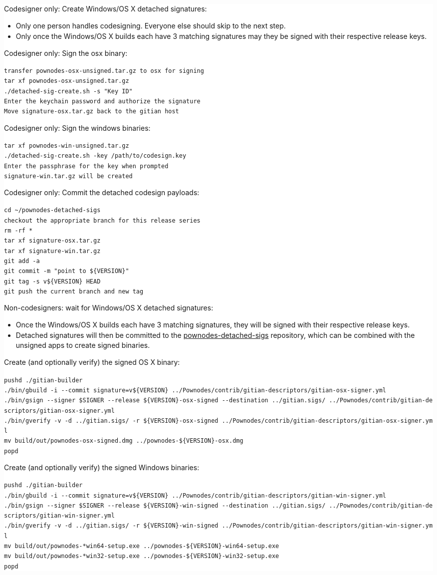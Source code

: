 Codesigner only: Create Windows/OS X detached signatures:
- Only one person handles codesigning. Everyone else should skip to the next step.
- Only once the Windows/OS X builds each have 3 matching signatures may they be signed with their respective release keys.

Codesigner only: Sign the osx binary:

    transfer pownodes-osx-unsigned.tar.gz to osx for signing
    tar xf pownodes-osx-unsigned.tar.gz
    ./detached-sig-create.sh -s "Key ID"
    Enter the keychain password and authorize the signature
    Move signature-osx.tar.gz back to the gitian host

Codesigner only: Sign the windows binaries:

    tar xf pownodes-win-unsigned.tar.gz
    ./detached-sig-create.sh -key /path/to/codesign.key
    Enter the passphrase for the key when prompted
    signature-win.tar.gz will be created

Codesigner only: Commit the detached codesign payloads:

    cd ~/pownodes-detached-sigs
    checkout the appropriate branch for this release series
    rm -rf *
    tar xf signature-osx.tar.gz
    tar xf signature-win.tar.gz
    git add -a
    git commit -m "point to ${VERSION}"
    git tag -s v${VERSION} HEAD
    git push the current branch and new tag

Non-codesigners: wait for Windows/OS X detached signatures:

- Once the Windows/OS X builds each have 3 matching signatures, they will be signed with their respective release keys.
- Detached signatures will then be committed to the [pownodes-detached-sigs](https://github.com/Pownodes-Project/pownodes-detached-sigs) repository, which can be combined with the unsigned apps to create signed binaries.

Create (and optionally verify) the signed OS X binary:

    pushd ./gitian-builder
    ./bin/gbuild -i --commit signature=v${VERSION} ../Pownodes/contrib/gitian-descriptors/gitian-osx-signer.yml
    ./bin/gsign --signer $SIGNER --release ${VERSION}-osx-signed --destination ../gitian.sigs/ ../Pownodes/contrib/gitian-descriptors/gitian-osx-signer.yml
    ./bin/gverify -v -d ../gitian.sigs/ -r ${VERSION}-osx-signed ../Pownodes/contrib/gitian-descriptors/gitian-osx-signer.yml
    mv build/out/pownodes-osx-signed.dmg ../pownodes-${VERSION}-osx.dmg
    popd

Create (and optionally verify) the signed Windows binaries:

    pushd ./gitian-builder
    ./bin/gbuild -i --commit signature=v${VERSION} ../Pownodes/contrib/gitian-descriptors/gitian-win-signer.yml
    ./bin/gsign --signer $SIGNER --release ${VERSION}-win-signed --destination ../gitian.sigs/ ../Pownodes/contrib/gitian-descriptors/gitian-win-signer.yml
    ./bin/gverify -v -d ../gitian.sigs/ -r ${VERSION}-win-signed ../Pownodes/contrib/gitian-descriptors/gitian-win-signer.yml
    mv build/out/pownodes-*win64-setup.exe ../pownodes-${VERSION}-win64-setup.exe
    mv build/out/pownodes-*win32-setup.exe ../pownodes-${VERSION}-win32-setup.exe
    popd
